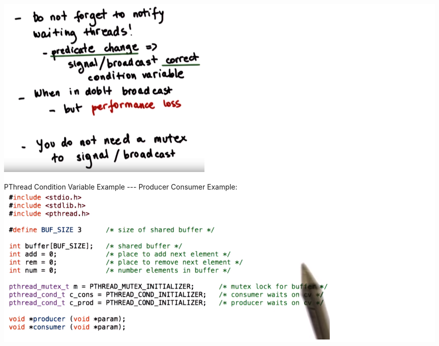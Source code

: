 <img width="400" src="/images/P2L3/ecd74f62.png">


PThread Condition Variable Example --- Producer Consumer Example:
<img width="650" src="/images/P2L3/17e79461.png">
